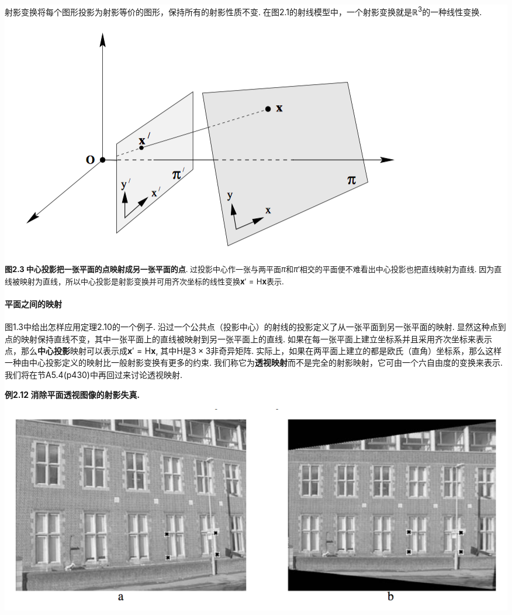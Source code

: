 射影变换将每个图形投影为射影等价的图形，保持所有的射影性质不变. 在图2.1的射线模型中，一个射影变换就是$\mathbb R^3$的一种线性变换.

![image-2.3](/assets/blogImg/2.3.png)

<font size=2>**图2.3  中心投影把一张平面的点映射成另一张平面的点**. 过投影中心作一张与两平面$\pi$和$\pi'$相交的平面便不难看出中心投影也把直线映射为直线. 因为直线被映射为直线，所以中心投影是射影变换并可用齐次坐标的线性变换$\mathbf x' = \mathrm H \mathbf x$表示.

</font>

#### 平面之间的映射

图1.3中给出怎样应用定理2.10的一个例子. 沿过一个公共点（投影中心）的射线的投影定义了从一张平面到另一张平面的映射. 显然这种点到点的映射保持直线不变，其中一张平面上的直线被映射到另一张平面上的直线. 如果在每一张平面上建立坐标系并且采用齐次坐标来表示点，那么**中心投影**映射可以表示成$\mathbf x' = \mathrm H \mathbf x$, 其中$\mathrm H$是$3\times3$非奇异矩阵. 实际上，如果在两平面上建立的都是欧氏（直角）坐标系，那么这样一种由中心投影定义的映射比一般射影变换有更多的约束. 我们称它为**透视映射**而不是完全的射影映射，它可由一个六自由度的变换来表示. 我们将在节A5.4(p430)中再回过来讨论透视映射.

**例2.12  消除平面透视图像的射影失真.**

![image-2.4](/assets/blogImg/2.4.png)
